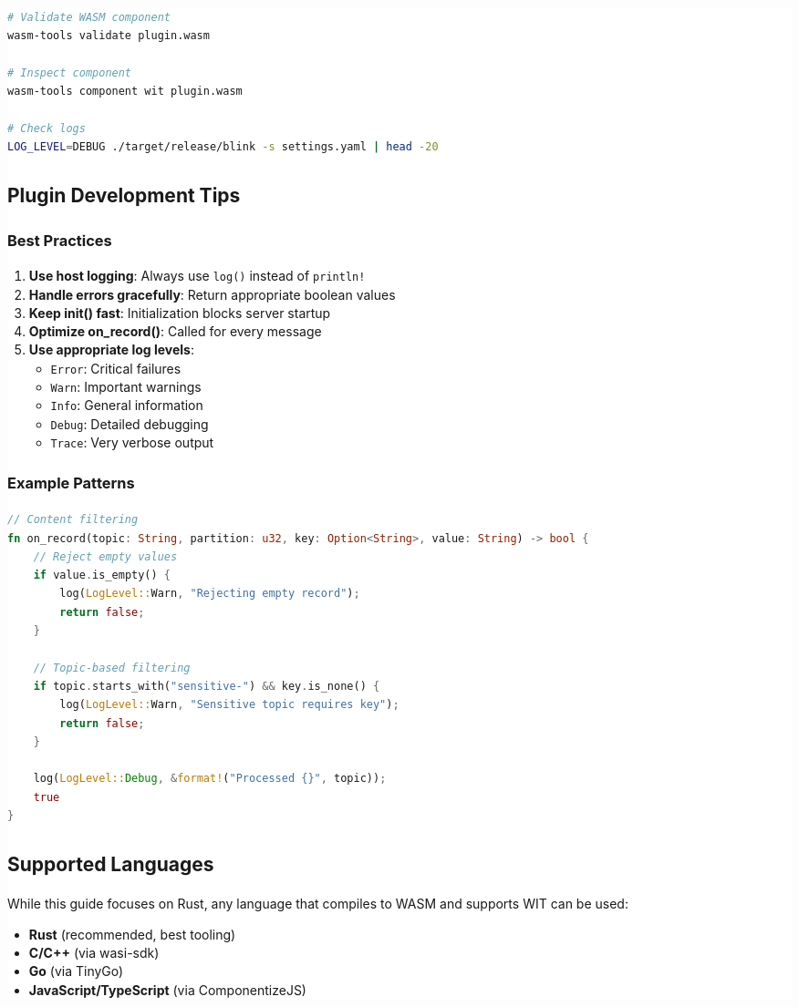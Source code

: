 ```bash
# Validate WASM component
wasm-tools validate plugin.wasm

# Inspect component
wasm-tools component wit plugin.wasm

# Check logs
LOG_LEVEL=DEBUG ./target/release/blink -s settings.yaml | head -20
```

## Plugin Development Tips

### Best Practices

1. **Use host logging**: Always use `log()` instead of `println!`
2. **Handle errors gracefully**: Return appropriate boolean values
3. **Keep init() fast**: Initialization blocks server startup
4. **Optimize on_record()**: Called for every message
5. **Use appropriate log levels**: 
   - `Error`: Critical failures
   - `Warn`: Important warnings  
   - `Info`: General information
   - `Debug`: Detailed debugging
   - `Trace`: Very verbose output

### Example Patterns

```rust
// Content filtering
fn on_record(topic: String, partition: u32, key: Option<String>, value: String) -> bool {
    // Reject empty values
    if value.is_empty() {
        log(LogLevel::Warn, "Rejecting empty record");
        return false;
    }
    
    // Topic-based filtering
    if topic.starts_with("sensitive-") && key.is_none() {
        log(LogLevel::Warn, "Sensitive topic requires key");
        return false;
    }
    
    log(LogLevel::Debug, &format!("Processed {}", topic));
    true
}
```

## Supported Languages

While this guide focuses on Rust, any language that compiles to WASM and supports WIT can be used:
- **Rust** (recommended, best tooling)
- **C/C++** (via wasi-sdk)
- **Go** (via TinyGo)
- **JavaScript/TypeScript** (via ComponentizeJS)
